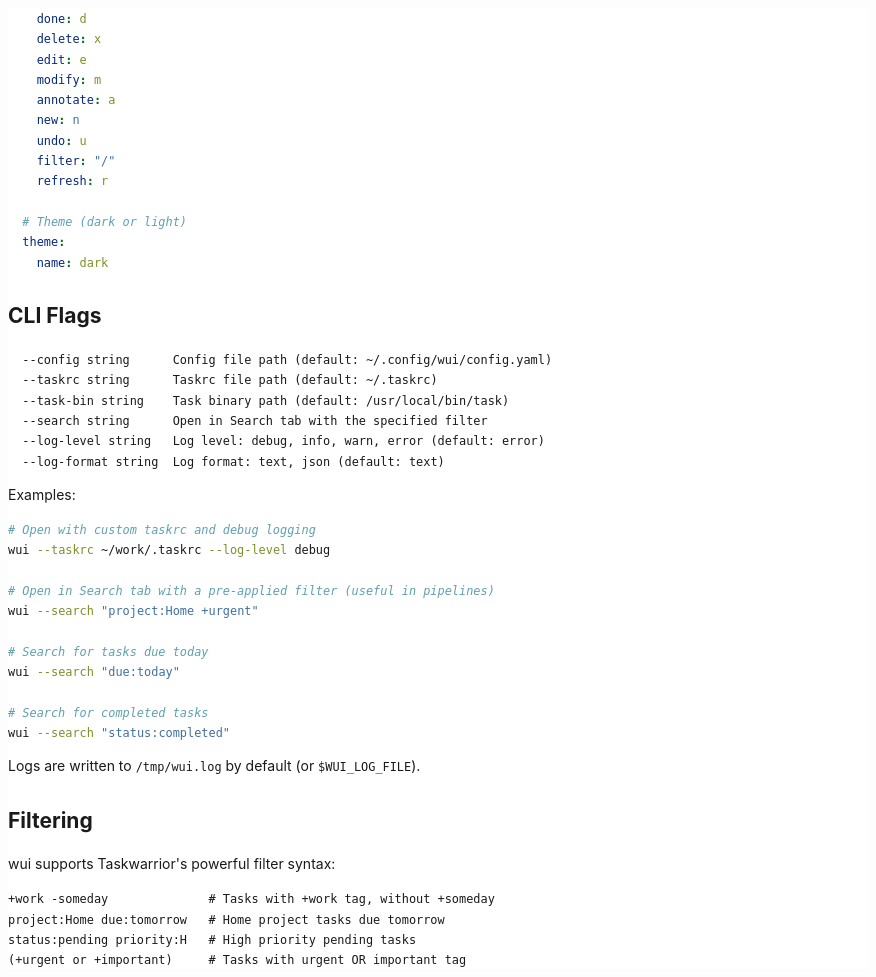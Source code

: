 ```yaml
    done: d
    delete: x
    edit: e
    modify: m
    annotate: a
    new: n
    undo: u
    filter: "/"
    refresh: r

  # Theme (dark or light)
  theme:
    name: dark
```

## CLI Flags

```
  --config string      Config file path (default: ~/.config/wui/config.yaml)
  --taskrc string      Taskrc file path (default: ~/.taskrc)
  --task-bin string    Task binary path (default: /usr/local/bin/task)
  --search string      Open in Search tab with the specified filter
  --log-level string   Log level: debug, info, warn, error (default: error)
  --log-format string  Log format: text, json (default: text)
```

Examples:
```bash
# Open with custom taskrc and debug logging
wui --taskrc ~/work/.taskrc --log-level debug

# Open in Search tab with a pre-applied filter (useful in pipelines)
wui --search "project:Home +urgent"

# Search for tasks due today
wui --search "due:today"

# Search for completed tasks
wui --search "status:completed"
```

Logs are written to `/tmp/wui.log` by default (or `$WUI_LOG_FILE`).

## Filtering

wui supports Taskwarrior's powerful filter syntax:

```
+work -someday              # Tasks with +work tag, without +someday
project:Home due:tomorrow   # Home project tasks due tomorrow
status:pending priority:H   # High priority pending tasks
(+urgent or +important)     # Tasks with urgent OR important tag
```
